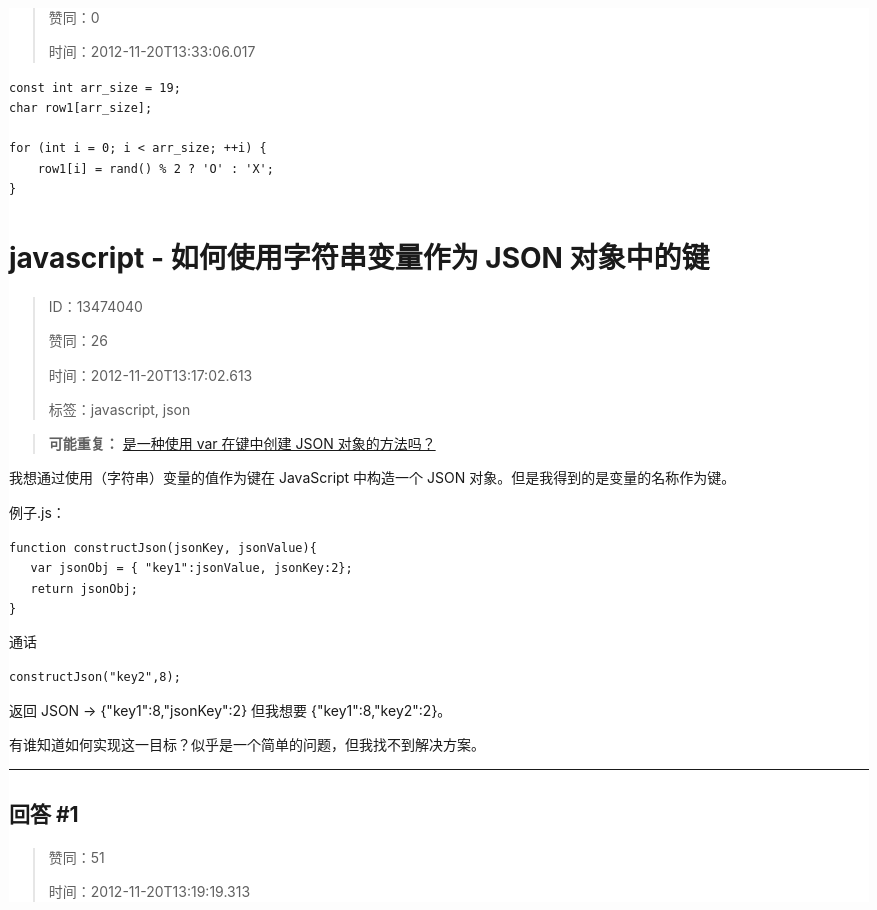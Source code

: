 > 赞同：0
> 
> 时间：2012-11-20T13:33:06.017

```
const int arr_size = 19;
char row1[arr_size];

for (int i = 0; i < arr_size; ++i) {
    row1[i] = rand() % 2 ? 'O' : 'X';
} 
```

# javascript - 如何使用字符串变量作为 JSON 对象中的键

> ID：13474040
> 
> 赞同：26
> 
> 时间：2012-11-20T13:17:02.613
> 
> 标签：javascript, json

> **可能重复：**
> [是一种使用 var 在键中创建 JSON 对象的方法吗？](https://stackoverflow.com/questions/882727/is-a-way-that-use-var-to-create-json-object-in-key)

我想通过使用（字符串）变量的值作为键在 JavaScript 中构造一个 JSON 对象。但是我得到的是变量的名称作为键。

例子.js：

```
function constructJson(jsonKey, jsonValue){
   var jsonObj = { "key1":jsonValue, jsonKey:2};
   return jsonObj;
} 
```

通话

```
constructJson("key2",8); 
```

返回 JSON -> {"key1":8,"jsonKey":2} 但我想要 {"key1":8,"key2":2}。

有谁知道如何实现这一目标？似乎是一个简单的问题，但我找不到解决方案。

* * *

## 回答 #1

> 赞同：51
> 
> 时间：2012-11-20T13:19:19.313
